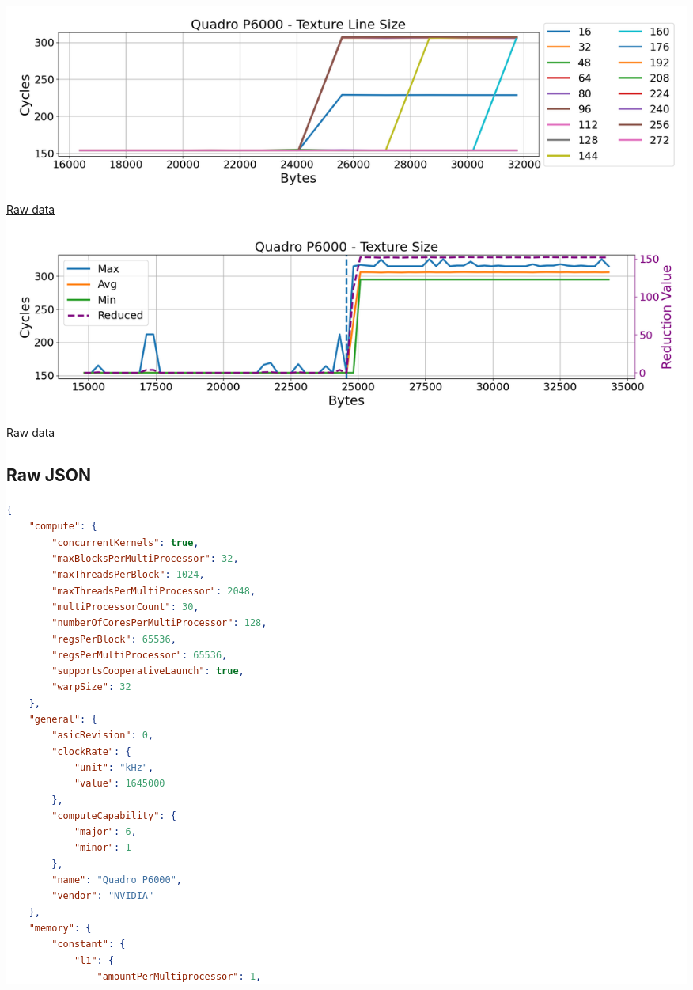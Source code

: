 ![Quadro P6000 - Texture Line Size](./Quadro%20P6000%20-%20Texture%20Line%20Size.png)
[Raw data](./Quadro%20P6000%20-%20Texture%20Line%20Size.txt)

![Quadro P6000 - Texture Size](./Quadro%20P6000%20-%20Texture%20Size.png)
[Raw data](./Quadro%20P6000%20-%20Texture%20Size.txt)

## Raw JSON

```json
{
    "compute": {
        "concurrentKernels": true,
        "maxBlocksPerMultiProcessor": 32,
        "maxThreadsPerBlock": 1024,
        "maxThreadsPerMultiProcessor": 2048,
        "multiProcessorCount": 30,
        "numberOfCoresPerMultiProcessor": 128,
        "regsPerBlock": 65536,
        "regsPerMultiProcessor": 65536,
        "supportsCooperativeLaunch": true,
        "warpSize": 32
    },
    "general": {
        "asicRevision": 0,
        "clockRate": {
            "unit": "kHz",
            "value": 1645000
        },
        "computeCapability": {
            "major": 6,
            "minor": 1
        },
        "name": "Quadro P6000",
        "vendor": "NVIDIA"
    },
    "memory": {
        "constant": {
            "l1": {
                "amountPerMultiprocessor": 1,
```